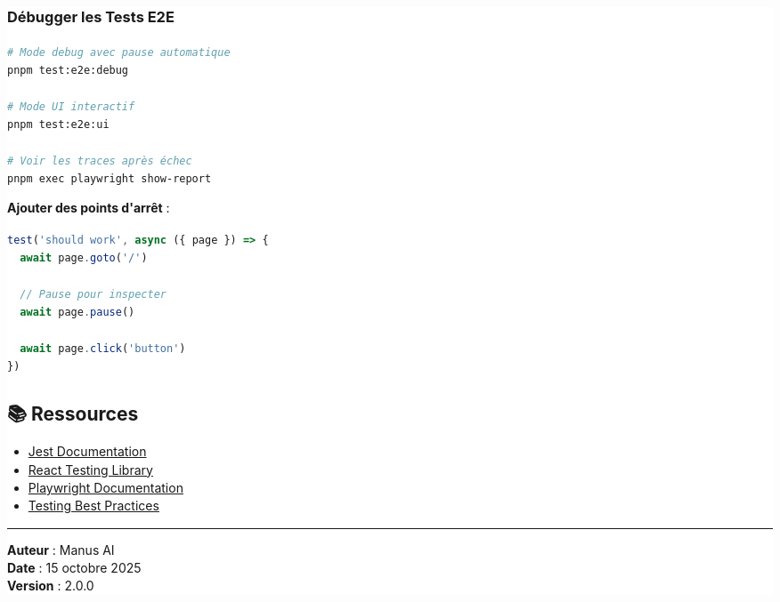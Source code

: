 ### Débugger les Tests E2E

```bash
# Mode debug avec pause automatique
pnpm test:e2e:debug

# Mode UI interactif
pnpm test:e2e:ui

# Voir les traces après échec
pnpm exec playwright show-report
```

**Ajouter des points d'arrêt** :

```typescript
test('should work', async ({ page }) => {
  await page.goto('/')
  
  // Pause pour inspecter
  await page.pause()
  
  await page.click('button')
})
```

## 📚 Ressources

- [Jest Documentation](https://jestjs.io/docs/getting-started)
- [React Testing Library](https://testing-library.com/docs/react-testing-library/intro/)
- [Playwright Documentation](https://playwright.dev/docs/intro)
- [Testing Best Practices](https://kentcdodds.com/blog/common-mistakes-with-react-testing-library)

---

**Auteur** : Manus AI  
**Date** : 15 octobre 2025  
**Version** : 2.0.0

